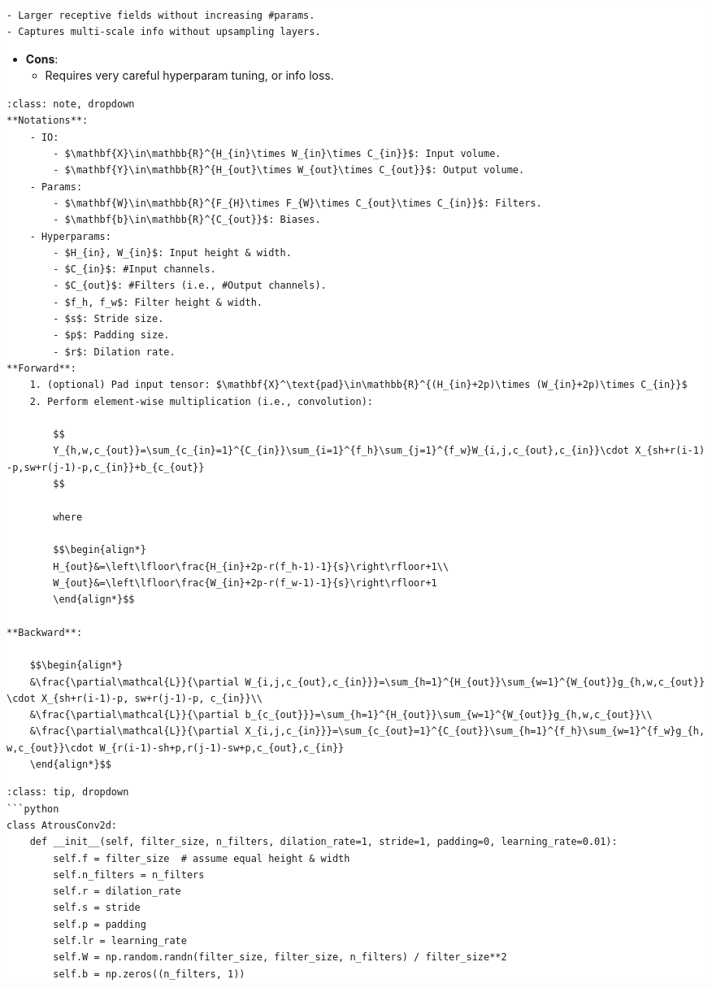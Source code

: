     - Larger receptive fields without increasing #params.
    - Captures multi-scale info without upsampling layers.
- **Cons**:
    - Requires very careful hyperparam tuning, or info loss.

```{admonition} Math
:class: note, dropdown
**Notations**:
    - IO:
        - $\mathbf{X}\in\mathbb{R}^{H_{in}\times W_{in}\times C_{in}}$: Input volume.
        - $\mathbf{Y}\in\mathbb{R}^{H_{out}\times W_{out}\times C_{out}}$: Output volume.
    - Params:
        - $\mathbf{W}\in\mathbb{R}^{F_{H}\times F_{W}\times C_{out}\times C_{in}}$: Filters.
        - $\mathbf{b}\in\mathbb{R}^{C_{out}}$: Biases.
    - Hyperparams:
        - $H_{in}, W_{in}$: Input height & width.
        - $C_{in}$: #Input channels.
        - $C_{out}$: #Filters (i.e., #Output channels).
        - $f_h, f_w$: Filter height & width.
        - $s$: Stride size.
        - $p$: Padding size.
        - $r$: Dilation rate.
**Forward**:
    1. (optional) Pad input tensor: $\mathbf{X}^\text{pad}\in\mathbb{R}^{(H_{in}+2p)\times (W_{in}+2p)\times C_{in}}$
    2. Perform element-wise multiplication (i.e., convolution):

        $$
        Y_{h,w,c_{out}}=\sum_{c_{in}=1}^{C_{in}}\sum_{i=1}^{f_h}\sum_{j=1}^{f_w}W_{i,j,c_{out},c_{in}}\cdot X_{sh+r(i-1)-p,sw+r(j-1)-p,c_{in}}+b_{c_{out}}
        $$

        where

        $$\begin{align*}
        H_{out}&=\left\lfloor\frac{H_{in}+2p-r(f_h-1)-1}{s}\right\rfloor+1\\
        W_{out}&=\left\lfloor\frac{W_{in}+2p-r(f_w-1)-1}{s}\right\rfloor+1
        \end{align*}$$

**Backward**:

    $$\begin{align*}
    &\frac{\partial\mathcal{L}}{\partial W_{i,j,c_{out},c_{in}}}=\sum_{h=1}^{H_{out}}\sum_{w=1}^{W_{out}}g_{h,w,c_{out}}\cdot X_{sh+r(i-1)-p, sw+r(j-1)-p, c_{in}}\\
    &\frac{\partial\mathcal{L}}{\partial b_{c_{out}}}=\sum_{h=1}^{H_{out}}\sum_{w=1}^{W_{out}}g_{h,w,c_{out}}\\
    &\frac{\partial\mathcal{L}}{\partial X_{i,j,c_{in}}}=\sum_{c_{out}=1}^{C_{out}}\sum_{h=1}^{f_h}\sum_{w=1}^{f_w}g_{h,w,c_{out}}\cdot W_{r(i-1)-sh+p,r(j-1)-sw+p,c_{out},c_{in}}
    \end{align*}$$
```

```{admonition} Code
:class: tip, dropdown
```python
class AtrousConv2d:
    def __init__(self, filter_size, n_filters, dilation_rate=1, stride=1, padding=0, learning_rate=0.01):
        self.f = filter_size  # assume equal height & width
        self.n_filters = n_filters
        self.r = dilation_rate
        self.s = stride
        self.p = padding
        self.lr = learning_rate
        self.W = np.random.randn(filter_size, filter_size, n_filters) / filter_size**2
        self.b = np.zeros((n_filters, 1))
```